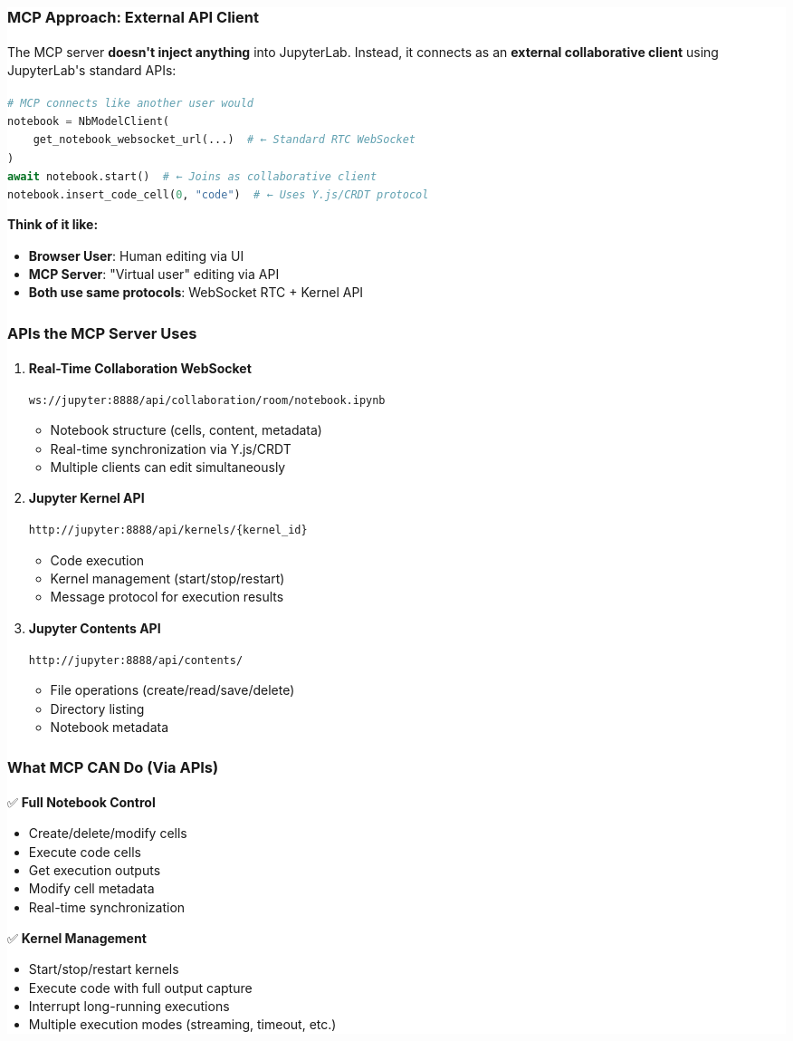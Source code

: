 ### **MCP Approach: External API Client**

The MCP server **doesn't inject anything** into JupyterLab. Instead, it connects as an **external collaborative client** using JupyterLab's standard APIs:

```python
# MCP connects like another user would
notebook = NbModelClient(
    get_notebook_websocket_url(...)  # ← Standard RTC WebSocket
)
await notebook.start()  # ← Joins as collaborative client
notebook.insert_code_cell(0, "code")  # ← Uses Y.js/CRDT protocol
```

**Think of it like:**
- **Browser User**: Human editing via UI
- **MCP Server**: "Virtual user" editing via API
- **Both use same protocols**: WebSocket RTC + Kernel API

### **APIs the MCP Server Uses**

1. **Real-Time Collaboration WebSocket**
   ```
   ws://jupyter:8888/api/collaboration/room/notebook.ipynb
   ```
   - Notebook structure (cells, content, metadata)
   - Real-time synchronization via Y.js/CRDT
   - Multiple clients can edit simultaneously

2. **Jupyter Kernel API**  
   ```
   http://jupyter:8888/api/kernels/{kernel_id}
   ```
   - Code execution
   - Kernel management (start/stop/restart)
   - Message protocol for execution results

3. **Jupyter Contents API**
   ```
   http://jupyter:8888/api/contents/
   ```
   - File operations (create/read/save/delete)
   - Directory listing
   - Notebook metadata

### **What MCP CAN Do (Via APIs)**

✅ **Full Notebook Control**
- Create/delete/modify cells
- Execute code cells  
- Get execution outputs
- Modify cell metadata
- Real-time synchronization

✅ **Kernel Management**
- Start/stop/restart kernels
- Execute code with full output capture
- Interrupt long-running executions
- Multiple execution modes (streaming, timeout, etc.)
